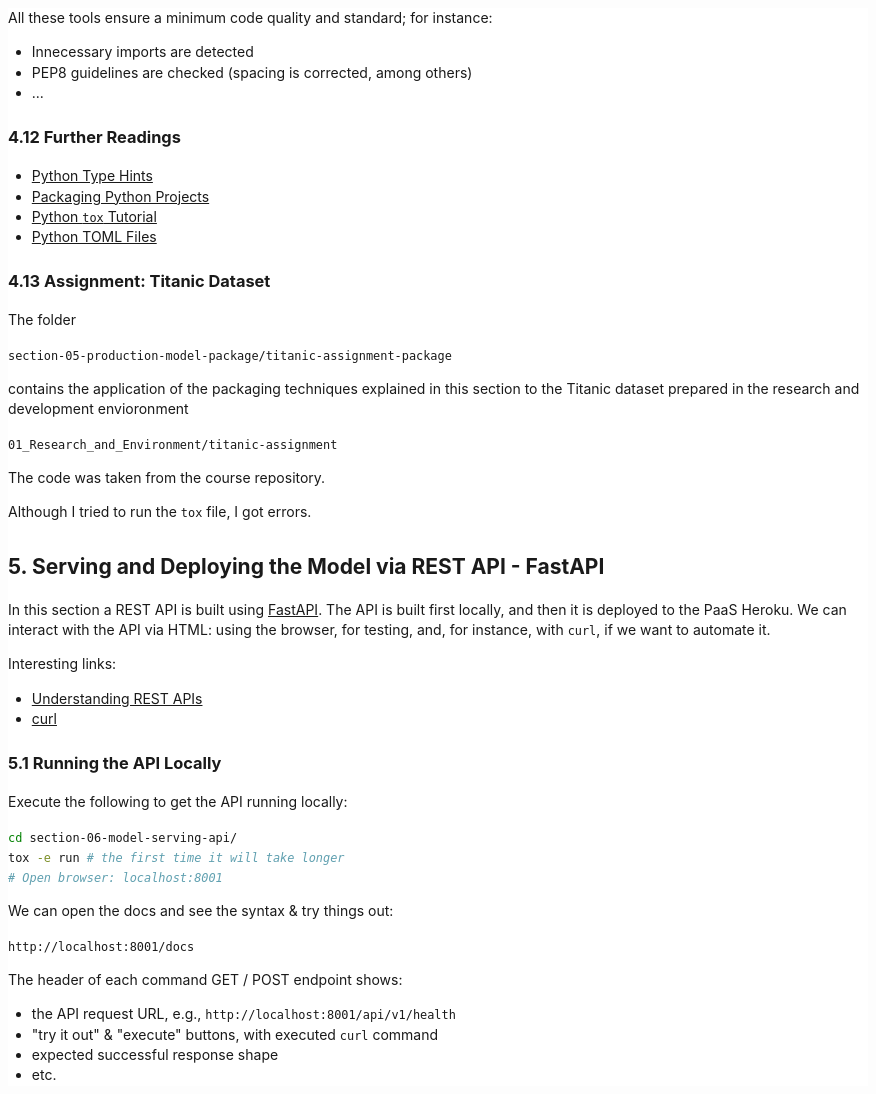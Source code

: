 All these tools ensure a minimum code quality and standard; for instance:
- Innecessary imports are detected
- PEP8 guidelines are checked (spacing is corrected, among others)
- ...

### 4.12 Further Readings

- [Python Type Hints](https://peps.python.org/pep-0484/)
- [Packaging Python Projects](https://packaging.python.org/en/latest/tutorials/packaging-projects/)
- [Python `tox` Tutorial](https://christophergs.com/python/2020/04/12/python-tox-why-use-it-and-tutorial/)
- [Python TOML Files](https://snarky.ca/what-the-heck-is-pyproject-toml/)

### 4.13 Assignment: Titanic Dataset

The folder 

`section-05-production-model-package/titanic-assignment-package`

contains the application of the packaging techniques explained in this section to the Titanic dataset prepared in the research and development envioronment

`01_Research_and_Environment/titanic-assignment`

The code was taken from the course repository.

Although I tried to run the `tox` file, I got errors.

## 5. Serving and Deploying the Model via REST API - FastAPI

In this section a REST API is built using [FastAPI](https://fastapi.tiangolo.com/). The API is built first locally, and then it is deployed to the PaaS Heroku. We can interact with the API via HTML: using the browser, for testing, and, for instance, with `curl`, if we want to automate it.

Interesting links:

- [Understanding REST APIs](https://www.smashingmagazine.com/2018/01/understanding-using-rest-api/)
- [curl](https://curl.se/docs/)

### 5.1 Running the API Locally

Execute the following to get the API running locally:

```bash
cd section-06-model-serving-api/
tox -e run # the first time it will take longer
# Open browser: localhost:8001
```

We can open the docs and see the syntax & try things out:

`http://localhost:8001/docs`

The header of each command GET / POST endpoint shows:

- the API request URL, e.g., `http://localhost:8001/api/v1/health`
- "try it out" & "execute" buttons, with executed `curl` command
- expected successful response shape
- etc.
